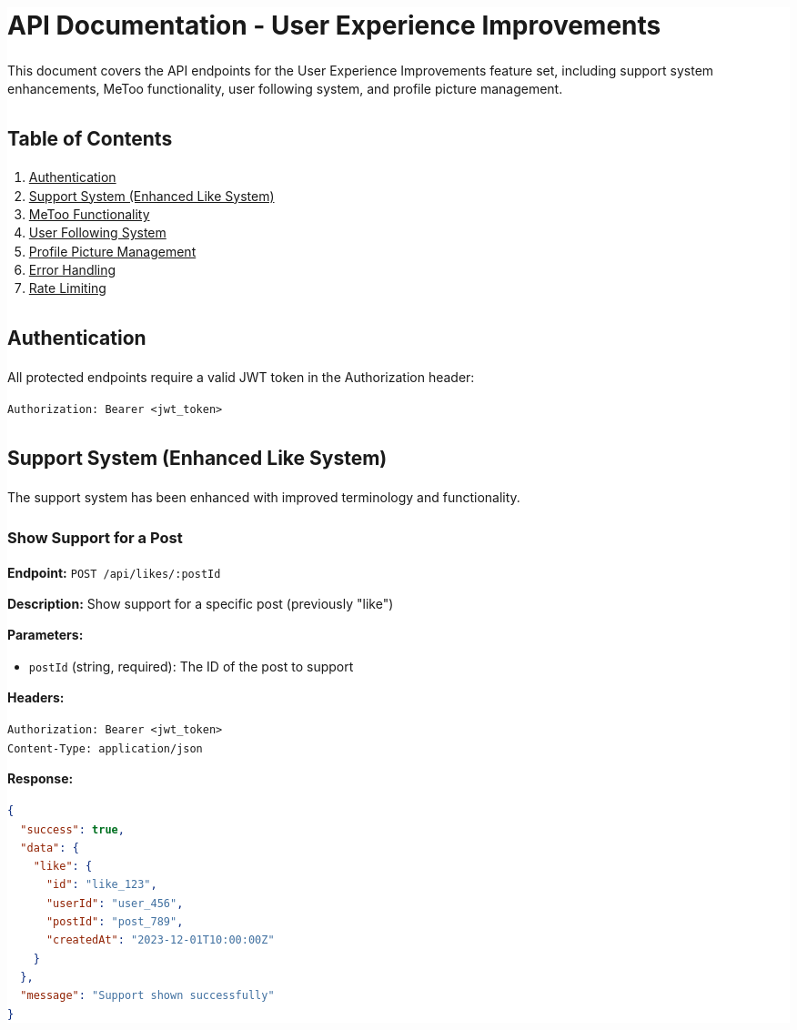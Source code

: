 # API Documentation - User Experience Improvements

This document covers the API endpoints for the User Experience Improvements feature set, including support system enhancements, MeToo functionality, user following system, and profile picture management.

## Table of Contents

1. [Authentication](#authentication)
2. [Support System (Enhanced Like System)](#support-system-enhanced-like-system)
3. [MeToo Functionality](#metoo-functionality)
4. [User Following System](#user-following-system)
5. [Profile Picture Management](#profile-picture-management)
6. [Error Handling](#error-handling)
7. [Rate Limiting](#rate-limiting)

## Authentication

All protected endpoints require a valid JWT token in the Authorization header:

```
Authorization: Bearer <jwt_token>
```

## Support System (Enhanced Like System)

The support system has been enhanced with improved terminology and functionality.

### Show Support for a Post

**Endpoint:** `POST /api/likes/:postId`

**Description:** Show support for a specific post (previously "like")

**Parameters:**
- `postId` (string, required): The ID of the post to support

**Headers:**
```
Authorization: Bearer <jwt_token>
Content-Type: application/json
```

**Response:**
```json
{
  "success": true,
  "data": {
    "like": {
      "id": "like_123",
      "userId": "user_456",
      "postId": "post_789",
      "createdAt": "2023-12-01T10:00:00Z"
    }
  },
  "message": "Support shown successfully"
}
```
